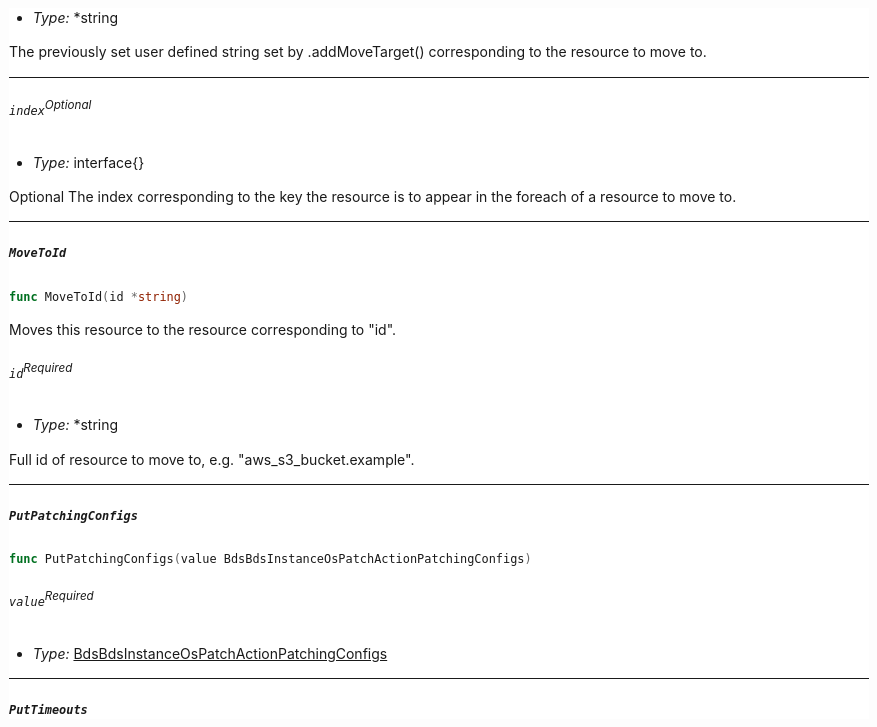 - *Type:* *string

The previously set user defined string set by .addMoveTarget() corresponding to the resource to move to.

---

###### `index`<sup>Optional</sup> <a name="index" id="rhizo-co-terraform-provider-oci.bdsBdsInstanceOsPatchAction.BdsBdsInstanceOsPatchAction.moveTo.parameter.index"></a>

- *Type:* interface{}

Optional The index corresponding to the key the resource is to appear in the foreach of a resource to move to.

---

##### `MoveToId` <a name="MoveToId" id="rhizo-co-terraform-provider-oci.bdsBdsInstanceOsPatchAction.BdsBdsInstanceOsPatchAction.moveToId"></a>

```go
func MoveToId(id *string)
```

Moves this resource to the resource corresponding to "id".

###### `id`<sup>Required</sup> <a name="id" id="rhizo-co-terraform-provider-oci.bdsBdsInstanceOsPatchAction.BdsBdsInstanceOsPatchAction.moveToId.parameter.id"></a>

- *Type:* *string

Full id of resource to move to, e.g. "aws_s3_bucket.example".

---

##### `PutPatchingConfigs` <a name="PutPatchingConfigs" id="rhizo-co-terraform-provider-oci.bdsBdsInstanceOsPatchAction.BdsBdsInstanceOsPatchAction.putPatchingConfigs"></a>

```go
func PutPatchingConfigs(value BdsBdsInstanceOsPatchActionPatchingConfigs)
```

###### `value`<sup>Required</sup> <a name="value" id="rhizo-co-terraform-provider-oci.bdsBdsInstanceOsPatchAction.BdsBdsInstanceOsPatchAction.putPatchingConfigs.parameter.value"></a>

- *Type:* <a href="#rhizo-co-terraform-provider-oci.bdsBdsInstanceOsPatchAction.BdsBdsInstanceOsPatchActionPatchingConfigs">BdsBdsInstanceOsPatchActionPatchingConfigs</a>

---

##### `PutTimeouts` <a name="PutTimeouts" id="rhizo-co-terraform-provider-oci.bdsBdsInstanceOsPatchAction.BdsBdsInstanceOsPatchAction.putTimeouts"></a>
